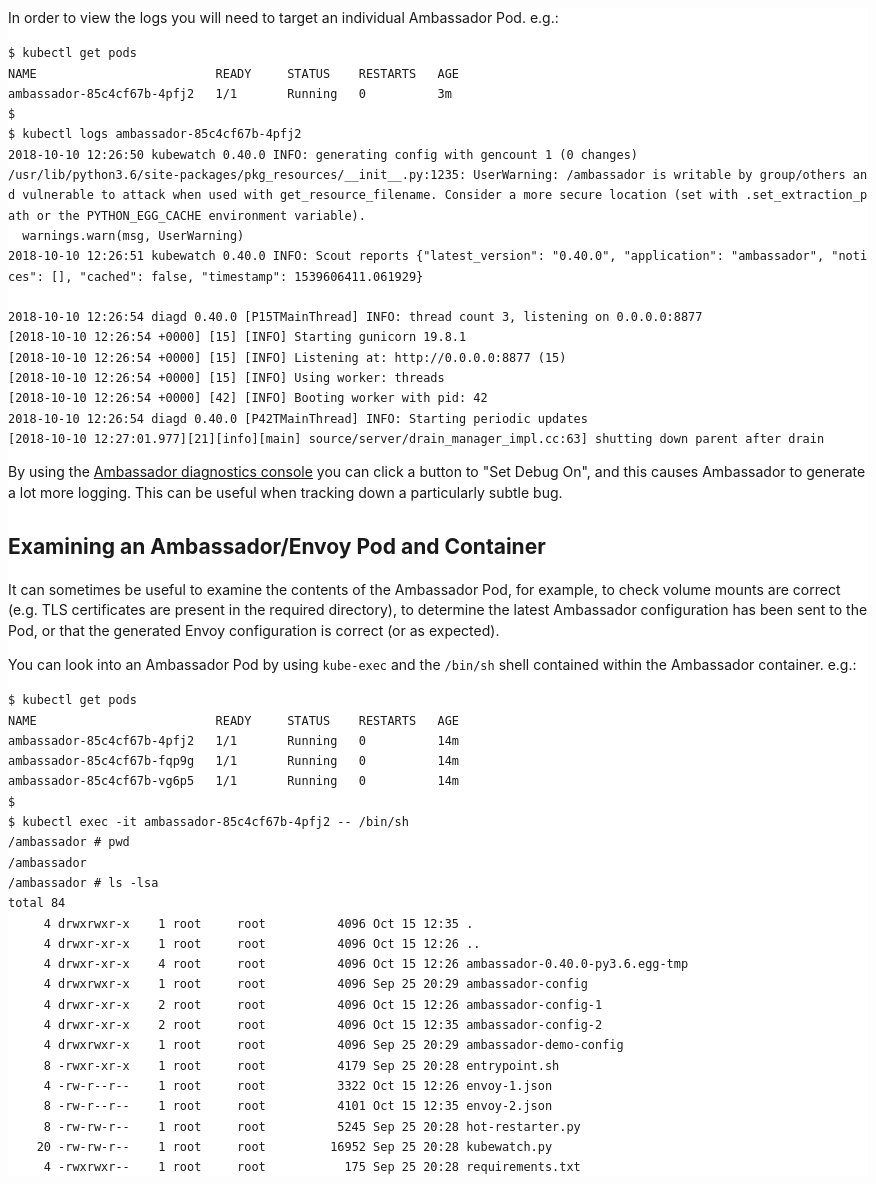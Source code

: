 In order to view the logs you will need to target an individual Ambassador Pod. e.g.:

```shell
$ kubectl get pods
NAME                         READY     STATUS    RESTARTS   AGE
ambassador-85c4cf67b-4pfj2   1/1       Running   0          3m
$
$ kubectl logs ambassador-85c4cf67b-4pfj2
2018-10-10 12:26:50 kubewatch 0.40.0 INFO: generating config with gencount 1 (0 changes)
/usr/lib/python3.6/site-packages/pkg_resources/__init__.py:1235: UserWarning: /ambassador is writable by group/others and vulnerable to attack when used with get_resource_filename. Consider a more secure location (set with .set_extraction_path or the PYTHON_EGG_CACHE environment variable).
  warnings.warn(msg, UserWarning)
2018-10-10 12:26:51 kubewatch 0.40.0 INFO: Scout reports {"latest_version": "0.40.0", "application": "ambassador", "notices": [], "cached": false, "timestamp": 1539606411.061929}

2018-10-10 12:26:54 diagd 0.40.0 [P15TMainThread] INFO: thread count 3, listening on 0.0.0.0:8877
[2018-10-10 12:26:54 +0000] [15] [INFO] Starting gunicorn 19.8.1
[2018-10-10 12:26:54 +0000] [15] [INFO] Listening at: http://0.0.0.0:8877 (15)
[2018-10-10 12:26:54 +0000] [15] [INFO] Using worker: threads
[2018-10-10 12:26:54 +0000] [42] [INFO] Booting worker with pid: 42
2018-10-10 12:26:54 diagd 0.40.0 [P42TMainThread] INFO: Starting periodic updates
[2018-10-10 12:27:01.977][21][info][main] source/server/drain_manager_impl.cc:63] shutting down parent after drain
```

By using the [Ambassador diagnostics console](diagnostics) you can click a button to "Set Debug On", and this causes Ambassador to generate a lot more logging. This can be useful when tracking down a particularly subtle bug.

## <a name="examining-pod"></a>Examining an Ambassador/Envoy Pod and Container

It can sometimes be useful to examine the contents of the Ambassador Pod, for example, to check volume mounts are correct (e.g. TLS certificates are present in the required directory), to determine the latest Ambassador configuration has been sent to the Pod, or that the generated Envoy configuration is correct (or as expected).

You can look into an Ambassador Pod by using ```kube-exec``` and the ```/bin/sh``` shell contained within the Ambassador container. e.g.:

```shell
$ kubectl get pods
NAME                         READY     STATUS    RESTARTS   AGE
ambassador-85c4cf67b-4pfj2   1/1       Running   0          14m
ambassador-85c4cf67b-fqp9g   1/1       Running   0          14m
ambassador-85c4cf67b-vg6p5   1/1       Running   0          14m
$
$ kubectl exec -it ambassador-85c4cf67b-4pfj2 -- /bin/sh
/ambassador # pwd
/ambassador
/ambassador # ls -lsa
total 84
     4 drwxrwxr-x    1 root     root          4096 Oct 15 12:35 .
     4 drwxr-xr-x    1 root     root          4096 Oct 15 12:26 ..
     4 drwxr-xr-x    4 root     root          4096 Oct 15 12:26 ambassador-0.40.0-py3.6.egg-tmp
     4 drwxrwxr-x    1 root     root          4096 Sep 25 20:29 ambassador-config
     4 drwxr-xr-x    2 root     root          4096 Oct 15 12:26 ambassador-config-1
     4 drwxr-xr-x    2 root     root          4096 Oct 15 12:35 ambassador-config-2
     4 drwxrwxr-x    1 root     root          4096 Sep 25 20:29 ambassador-demo-config
     8 -rwxr-xr-x    1 root     root          4179 Sep 25 20:28 entrypoint.sh
     4 -rw-r--r--    1 root     root          3322 Oct 15 12:26 envoy-1.json
     8 -rw-r--r--    1 root     root          4101 Oct 15 12:35 envoy-2.json
     8 -rw-rw-r--    1 root     root          5245 Sep 25 20:28 hot-restarter.py
    20 -rw-rw-r--    1 root     root         16952 Sep 25 20:28 kubewatch.py
     4 -rwxrwxr--    1 root     root           175 Sep 25 20:28 requirements.txt
```